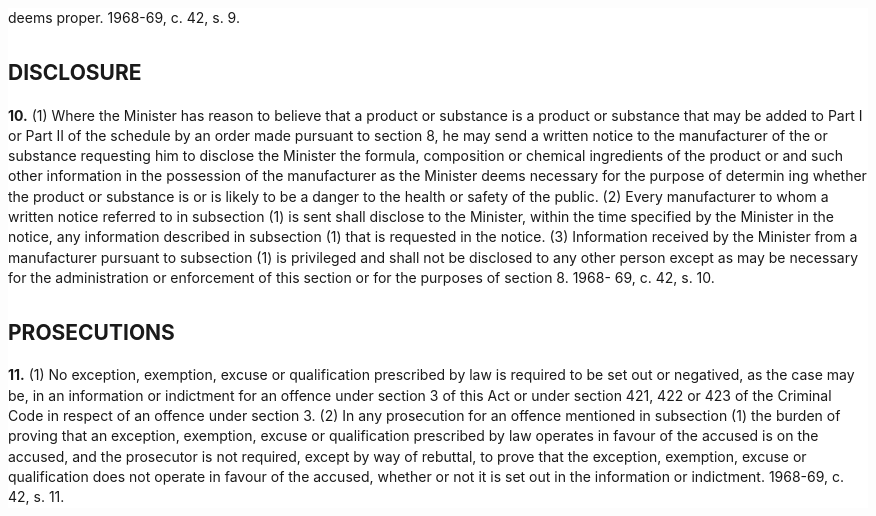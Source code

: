deems proper. 1968-69, c. 42, s. 9.

## DISCLOSURE

**10.** (1) Where the Minister has reason to
believe that a product or substance is a
product or substance that may be added to
Part I or Part II of the schedule by an order
made pursuant to section 8, he may send a
written notice to the manufacturer of the
or substance requesting him to disclose
the Minister the formula, composition or
chemical ingredients of the product or
and such other information in the
possession of the manufacturer as the Minister
deems necessary for the purpose of determin
ing whether the product or substance is or is
likely to be a danger to the health or safety
of the public.
(2) Every manufacturer to whom a written
notice referred to in subsection (1) is sent shall
disclose to the Minister, within the time
specified by the Minister in the notice, any
information described in subsection (1) that is
requested in the notice.
(3) Information received by the Minister
from a manufacturer pursuant to subsection
(1) is privileged and shall not be disclosed to
any other person except as may be necessary
for the administration or enforcement of this
section or for the purposes of section 8. 1968-
69, c. 42, s. 10.

## PROSECUTIONS

**11.** (1) No exception, exemption, excuse or
qualification prescribed by law is required to
be set out or negatived, as the case may be,
in an information or indictment for an offence
under section 3 of this Act or under section
421, 422 or 423 of the Criminal Code in respect
of an offence under section 3.
(2) In any prosecution for an offence
mentioned in subsection (1) the burden of
proving that an exception, exemption, excuse
or qualification prescribed by law operates in
favour of the accused is on the accused, and
the prosecutor is not required, except by way
of rebuttal, to prove that the exception,
exemption, excuse or qualification does not
operate in favour of the accused, whether or
not it is set out in the information or
indictment. 1968-69, c. 42, s. 11.
